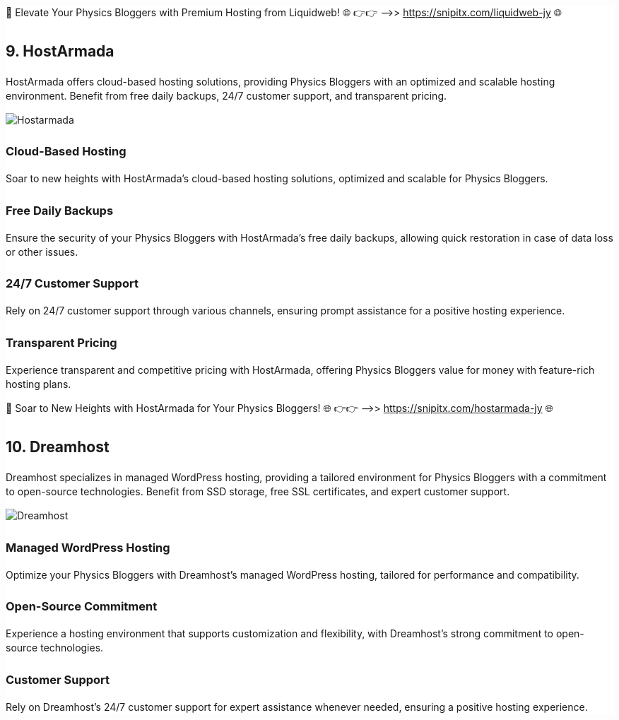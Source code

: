 🚀 Elevate Your Physics Bloggers with Premium Hosting from Liquidweb! 🌐
👉👉 -->> https://snipitx.com/liquidweb-jy 🌐

## 9. HostArmada

HostArmada offers cloud-based hosting solutions, providing Physics Bloggers with an optimized and scalable hosting environment. Benefit from free daily backups, 24/7 customer support, and transparent pricing.

![Hostarmada](https://i.imgur.com/KFbdf3o.jpeg "Hostarmada Hosting")

### Cloud-Based Hosting
Soar to new heights with HostArmada’s cloud-based hosting solutions, optimized and scalable for Physics Bloggers.

### Free Daily Backups
Ensure the security of your Physics Bloggers with HostArmada’s free daily backups, allowing quick restoration in case of data loss or other issues.

### 24/7 Customer Support
Rely on 24/7 customer support through various channels, ensuring prompt assistance for a positive hosting experience.

### Transparent Pricing
Experience transparent and competitive pricing with HostArmada, offering Physics Bloggers value for money with feature-rich hosting plans.

🚀 Soar to New Heights with HostArmada for Your Physics Bloggers! 🌐
👉👉 -->> https://snipitx.com/hostarmada-jy 🌐

## 10. Dreamhost

Dreamhost specializes in managed WordPress hosting, providing a tailored environment for Physics Bloggers with a commitment to open-source technologies. Benefit from SSD storage, free SSL certificates, and expert customer support.

![Dreamhost](https://i.imgur.com/rXIg8ip.jpeg "Dreamhost Hosting")

### Managed WordPress Hosting
Optimize your Physics Bloggers with Dreamhost’s managed WordPress hosting, tailored for performance and compatibility.

### Open-Source Commitment
Experience a hosting environment that supports customization and flexibility, with Dreamhost’s strong commitment to open-source technologies.

### Customer Support
Rely on Dreamhost’s 24/7 customer support for expert assistance whenever needed, ensuring a positive hosting experience.
